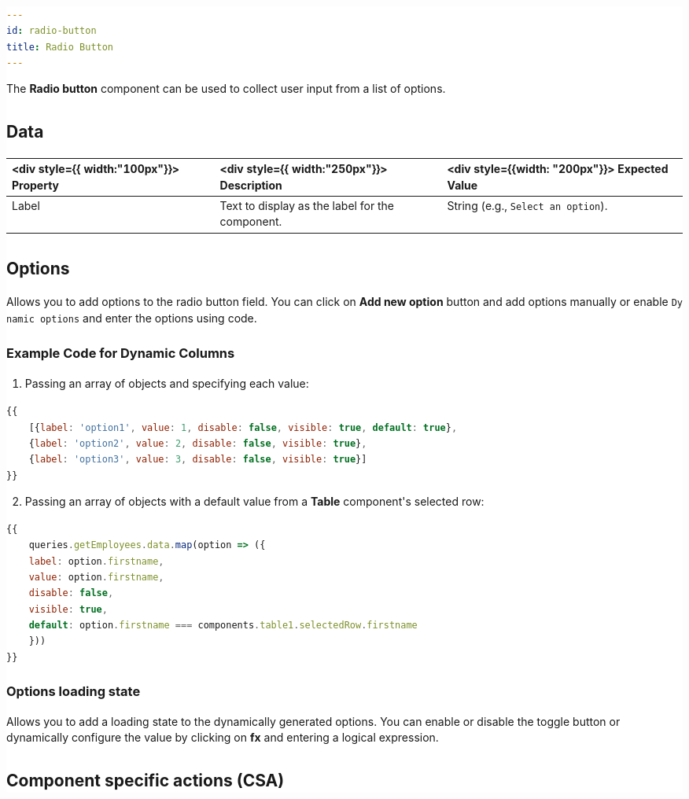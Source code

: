 ```yaml
---
id: radio-button
title: Radio Button
---
```


The **Radio button** component can be used to collect user input from a list of options.

## Data

| <div style={{ width:"100px"}}> Property </div> | <div style={{ width:"250px"}}> Description </div> | <div style={{width: "200px"}}> Expected Value </div>|
|:---------------|:-------------------------------------------------|:-----------------------------|
| Label         | Text to display as the label for the component.           | String (e.g., `Select an option`).         |

## Options

Allows you to add options to the radio button field. You can click on **Add new option** button and add options manually or enable `Dynamic options` and enter the options using code. 

### Example Code for Dynamic Columns

1. Passing an array of objects and specifying each value:

```js
{{
    [{label: 'option1', value: 1, disable: false, visible: true, default: true},
    {label: 'option2', value: 2, disable: false, visible: true},
    {label: 'option3', value: 3, disable: false, visible: true}]
}}
```

2. Passing an array of objects with a default value from a **Table** component's selected row:

```js
{{
    queries.getEmployees.data.map(option => ({
    label: option.firstname,
    value: option.firstname,
    disable: false,
    visible: true,
    default: option.firstname === components.table1.selectedRow.firstname 
    }))
}} 
```

### Options loading state

Allows you to add a loading state to the dynamically generated options. You can enable or disable the toggle button or dynamically configure the value by clicking on **fx** and entering a logical expression.

## Component specific actions (CSA)
